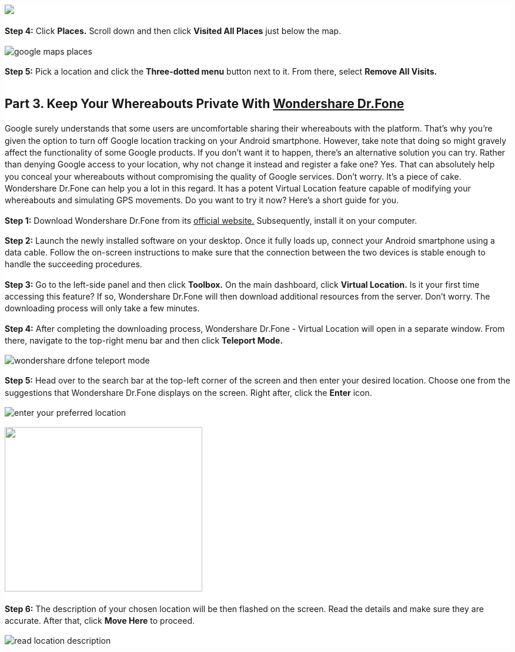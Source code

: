 
<a href="https://shop.systoolsgroup.com/affiliate.php?ACCOUNT=SYSTOOBY&AFFILIATE=108875&PATH=https%3A%2F%2Fwww.systoolsgroup.com%3FAFFILIATE%3D108875%26RESOURCE%3DSysTools%2BSQL%2BRecovery"><img src="https://www.systoolsgroup.com/box/sql-recovery.png" border="0"></a>

**Step 4:** Click **Places.** Scroll down and then click **Visited All Places** just below the map.

![google maps places](https://images.wondershare.com/drfone/article/2024/02/turn-off-google-location-tracking-19.jpg)

**Step 5:** Pick a location and click the **Three-dotted menu** button next to it. From there, select **Remove All Visits.**

## Part 3. Keep Your Whereabouts Private With <u>Wondershare Dr.Fone</u>

Google surely understands that some users are uncomfortable sharing their whereabouts with the platform. That’s why you’re given the option to turn off Google location tracking on your Android smartphone. However, take note that doing so might gravely affect the functionality of some Google products. If you don’t want it to happen, there’s an alternative solution you can try. Rather than denying Google access to your location, why not change it instead and register a fake one? Yes. That can absolutely help you conceal your whereabouts without compromising the quality of Google services. Don’t worry. It’s a piece of cake. Wondershare Dr.Fone can help you a lot in this regard. It has a potent Virtual Location feature capable of modifying your whereabouts and simulating GPS movements. Do you want to try it now? Here’s a short guide for you.



**Step 1:** Download Wondershare Dr.Fone from its [<u>official website.</u>](https://tools.techidaily.com/wondershare/drfone/virtual-location-changer/) Subsequently, install it on your computer.

**Step 2:** Launch the newly installed software on your desktop. Once it fully loads up, connect your Android smartphone using a data cable. Follow the on-screen instructions to make sure that the connection between the two devices is stable enough to handle the succeeding procedures.

**Step 3:** Go to the left-side panel and then click **Toolbox.** On the main dashboard, click **Virtual Location.** Is it your first time accessing this feature? If so, Wondershare Dr.Fone will then download additional resources from the server. Don’t worry. The downloading process will only take a few minutes.

**Step 4:** After completing the downloading process, Wondershare Dr.Fone - Virtual Location will open in a separate window. From there, navigate to the top-right menu bar and then click **Teleport Mode.**

![wondershare drfone teleport mode](https://images.wondershare.com/drfone/guide/virtual-location-03.png)

**Step 5:** Head over to the search bar at the top-left corner of the screen and then enter your desired location. Choose one from the suggestions that Wondershare Dr.Fone displays on the screen. Right after, click the **Enter** icon.

![enter your preferred location](https://images.wondershare.com/drfone/guide/virtual-location-04.png)


<a href="https://aligracehair.sjv.io/c/5597632/2087264/19272" target="_top" id="2087264"><img src="//a.impactradius-go.com/display-ad/19272-2087264" border="0" alt="" width="336" height="280"/></a><img height="0" width="0" src="https://imp.pxf.io/i/5597632/2087264/19272" style="position:absolute;visibility:hidden;" border="0" />

**Step 6:** The description of your chosen location will be then flashed on the screen. Read the details and make sure they are accurate. After that, click **Move Here** to proceed.

![read location description](https://images.wondershare.com/drfone/guide/virtual-location-05.png)
